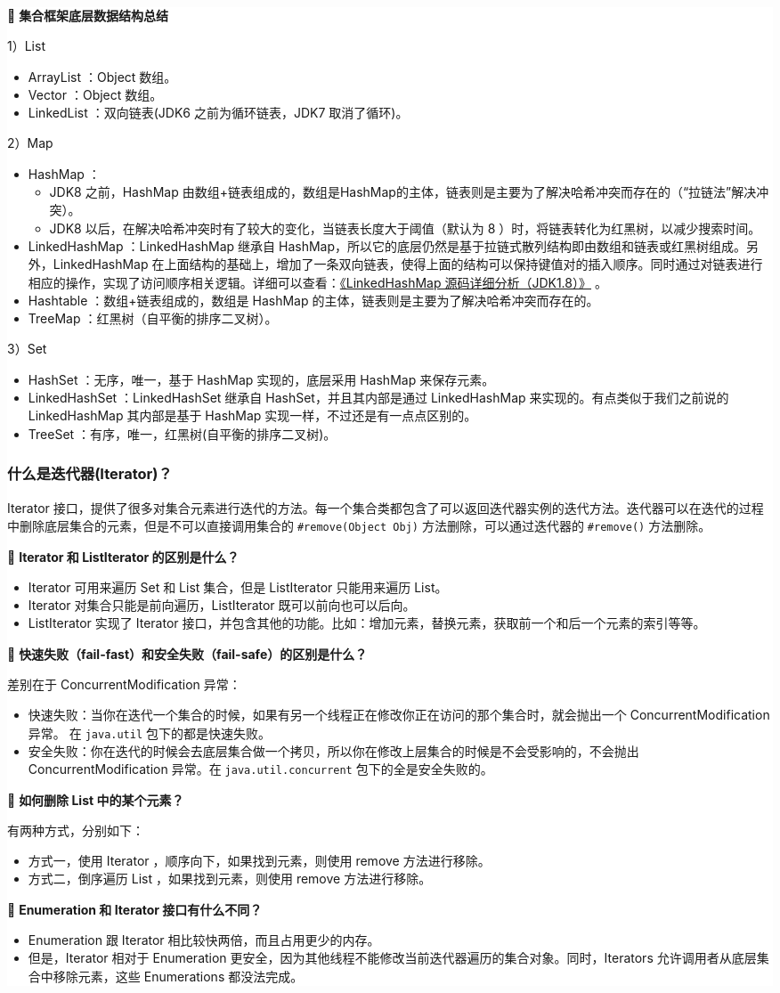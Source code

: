 🦅 **集合框架底层数据结构总结**

1）List

- ArrayList ：Object 数组。
- Vector ：Object 数组。
- LinkedList ：双向链表(JDK6 之前为循环链表，JDK7 取消了循环)。

2）Map

- HashMap ：
    - JDK8 之前，HashMap 由数组+链表组成的，数组是HashMap的主体，链表则是主要为了解决哈希冲突而存在的（“拉链法”解决冲突）。
    - JDK8 以后，在解决哈希冲突时有了较大的变化，当链表长度大于阈值（默认为 8 ）时，将链表转化为红黑树，以减少搜索时间。
- LinkedHashMap ：LinkedHashMap 继承自 HashMap，所以它的底层仍然是基于拉链式散列结构即由数组和链表或红黑树组成。另外，LinkedHashMap 在上面结构的基础上，增加了一条双向链表，使得上面的结构可以保持键值对的插入顺序。同时通过对链表进行相应的操作，实现了访问顺序相关逻辑。详细可以查看：[《LinkedHashMap 源码详细分析（JDK1.8）》](https://www.imooc.com/article/22931) 。
- Hashtable ：数组+链表组成的，数组是 HashMap 的主体，链表则是主要为了解决哈希冲突而存在的。
- TreeMap ：红黑树（自平衡的排序二叉树）。

3）Set

- HashSet ：无序，唯一，基于 HashMap 实现的，底层采用 HashMap 来保存元素。
- LinkedHashSet ：LinkedHashSet 继承自 HashSet，并且其内部是通过 LinkedHashMap 来实现的。有点类似于我们之前说的LinkedHashMap 其内部是基于 HashMap 实现一样，不过还是有一点点区别的。
- TreeSet ：有序，唯一，红黑树(自平衡的排序二叉树)。

### 什么是迭代器(Iterator)？

Iterator 接口，提供了很多对集合元素进行迭代的方法。每一个集合类都包含了可以返回迭代器实例的迭代方法。迭代器可以在迭代的过程中删除底层集合的元素，但是不可以直接调用集合的 `#remove(Object Obj)` 方法删除，可以通过迭代器的 `#remove()` 方法删除。

🦅 **Iterator 和 ListIterator 的区别是什么？**

- Iterator 可用来遍历 Set 和 List 集合，但是 ListIterator 只能用来遍历 List。
- Iterator 对集合只能是前向遍历，ListIterator 既可以前向也可以后向。
- ListIterator 实现了 Iterator 接口，并包含其他的功能。比如：增加元素，替换元素，获取前一个和后一个元素的索引等等。

🦅 **快速失败（fail-fast）和安全失败（fail-safe）的区别是什么？**

差别在于 ConcurrentModification 异常：

- 快速失败：当你在迭代一个集合的时候，如果有另一个线程正在修改你正在访问的那个集合时，就会抛出一个 ConcurrentModification 异常。 在 `java.util` 包下的都是快速失败。
- 安全失败：你在迭代的时候会去底层集合做一个拷贝，所以你在修改上层集合的时候是不会受影响的，不会抛出 ConcurrentModification 异常。在 `java.util.concurrent` 包下的全是安全失败的。

🦅 **如何删除 List 中的某个元素？**

有两种方式，分别如下：

- 方式一，使用 Iterator ，顺序向下，如果找到元素，则使用 remove 方法进行移除。
- 方式二，倒序遍历 List ，如果找到元素，则使用 remove 方法进行移除。

🦅 **Enumeration 和 Iterator 接口有什么不同？**

- Enumeration 跟 Iterator 相比较快两倍，而且占用更少的内存。
- 但是，Iterator 相对于 Enumeration 更安全，因为其他线程不能修改当前迭代器遍历的集合对象。同时，Iterators 允许调用者从底层集合中移除元素，这些 Enumerations 都没法完成。
